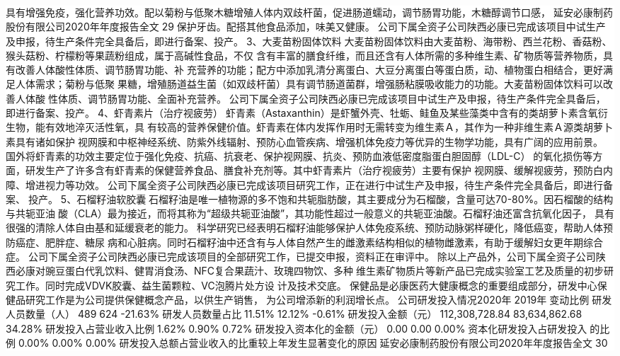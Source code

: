具有增强免疫，强化营养功效。配以菊粉与低聚木糖增殖人体内双歧杆菌，促进肠道蠕动，调节肠胃功能，木糖醇调节口感，
延安必康制药股份有限公司2020年年度报告全文
29
保护牙齿。配搭其他食品添加，味美又健康。
公司下属全资子公司陕西必康已完成该项目中试生产及申报，待生产条件完全具备后，即进行备案、投产。
3、大麦苗粉固体饮料
大麦苗粉固体饮料由大麦苗粉、海带粉、西兰花粉、香菇粉、猴头菇粉、柠檬粉等果蔬粉组成，属于高碱性食品，不仅
含有丰富的膳食纤维，而且还含有人体所需的多种维生素、矿物质等营养物质，具有改善人体酸性体质、调节肠胃功能、补
充营养的功能；配方中添加乳清分离蛋白、大豆分离蛋白等蛋白质，动、植物蛋白相结合，更好满足人体需求；菊粉与低聚
果糖，增殖肠道益生菌（如双歧杆菌）具有调节肠道菌群，增强肠粘膜吸收能力的功能。大麦苗粉固体饮料可以改善人体酸
性体质、调节肠胃功能、全面补充营养。
公司下属全资子公司陕西必康已完成该项目中试生产及申报，待生产条件完全具备后，即进行备案、投产。
4、虾青素片（治疗视疲劳）
虾青素（Astaxanthin）是虾蟹外壳、牡蛎、鲑鱼及某些藻类中含有的类胡萝卜素含氧衍生物，能有效地淬灭活性氧，具
有较高的营养保健价值。虾青素在体内发挥作用时无需转变为维生素Ａ，其作为一种非维生素Ａ源类胡萝卜素具有诸如保护
视网膜和中枢神经系统、防紫外线辐射、预防心血管疾病、增强机体免疫力等优异的生物学功能，具有广阔的应用前景。
国外将虾青素的功效主要定位于强化免疫、抗癌、抗衰老、保护视网膜、抗炎、预防血液低密度脂蛋白胆固醇（LDL-C）
的氧化损伤等方面，研发生产了许多含有虾青素的保健营养食品、膳食补充剂等。其中虾青素片（治疗视疲劳）主要有保护
视网膜、缓解视疲劳，预防白内障、增进视力等功效。
公司下属全资子公司陕西必康已完成该项目研究工作，正在进行中试生产及申报，待生产条件完全具备后，即进行备案、
投产。
5、石榴籽油软胶囊
石榴籽油是唯一植物源的多不饱和共轭脂肪酸，其主要成分为石榴酸，含量可达70-80%。因石榴酸的结构与共轭亚油
酸（CLA）最为接近，而将其称为“超级共轭亚油酸”，其功能性超过一般意义的共轭亚油酸。石榴籽油还富含抗氧化因子，
具有很强的清除人体自由基和延缓衰老的能力。
科学研究已经表明石榴籽油能够保护人体免疫系统、预防动脉粥样硬化，降低癌变，帮助人体预防癌症、肥胖症、糖尿
病和心脏病。同时石榴籽油中还含有与人体自然产生的雌激素结构相似的植物雌激素，有助于缓解妇女更年期综合症。
公司下属全资子公司陕西必康已完成该项目的全部研究工作，已提交申报，资料正在审评中。
除以上产品外，公司下属全资子公司陕西必康对豌豆蛋白代乳饮料、健胃消食汤、NFC复合果蔬汁、玫瑰四物饮、多种
维生素矿物质片等新产品已完成实验室工艺及质量的初步研究工作。同时完成VDVK胶囊、益生菌颗粒、VC泡腾片处方设
计及技术交底。
保健品是必康医药大健康概念的重要组成部分，研发中心保健品研究工作是为公司提供保健概念产品，以供生产销售，
为公司增添新的利润增长点。
公司研发投入情况2020年
2019年
变动比例
研发人员数量（人）
489
624
-21.63%
研发人员数量占比
11.51%
12.12%
-0.61%
研发投入金额（元）
112,308,728.84
83,634,862.68
34.28%
研发投入占营业收入比例
1.62%
0.90%
0.72%
研发投入资本化的金额（元）
0.00
0.00
0.00%
资本化研发投入占研发投入
的比例
0.00%
0.00%
0.00%
研发投入总额占营业收入的比重较上年发生显著变化的原因
延安必康制药股份有限公司2020年年度报告全文
30